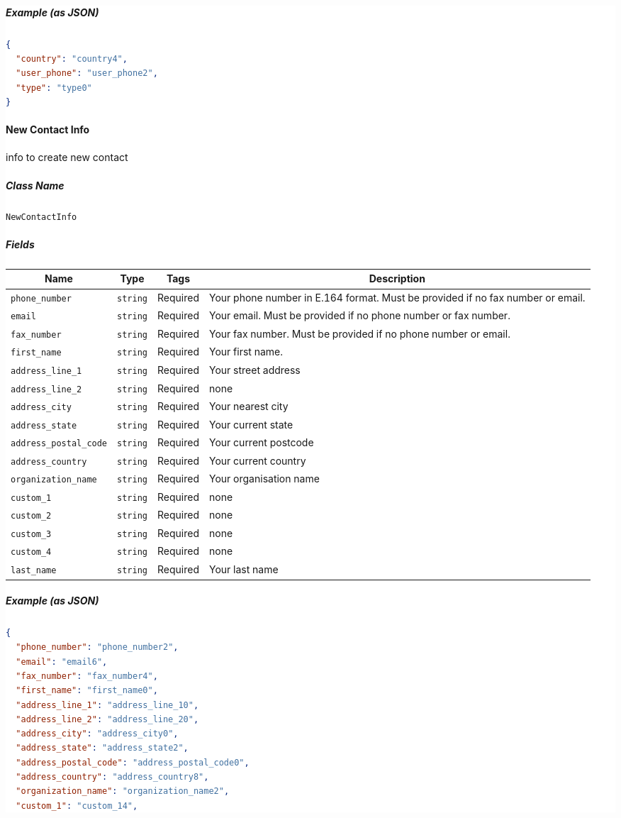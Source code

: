 ##### Example (as JSON)

```json
{
  "country": "country4",
  "user_phone": "user_phone2",
  "type": "type0"
}
```

#### New Contact Info

info to create new contact

##### Class Name

`NewContactInfo`

##### Fields

| Name | Type | Tags | Description |
|  --- | --- | --- | --- |
| `phone_number` | `string` | Required | Your phone number in E.164 format. Must be provided if no fax number or email. |
| `email` | `string` | Required | Your email. Must be provided if no phone number or fax number. |
| `fax_number` | `string` | Required | Your fax number. Must be provided if no phone number or email. |
| `first_name` | `string` | Required | Your first name. |
| `address_line_1` | `string` | Required | Your street address |
| `address_line_2` | `string` | Required | none |
| `address_city` | `string` | Required | Your nearest city |
| `address_state` | `string` | Required | Your current state |
| `address_postal_code` | `string` | Required | Your current postcode |
| `address_country` | `string` | Required | Your current country |
| `organization_name` | `string` | Required | Your organisation name |
| `custom_1` | `string` | Required | none |
| `custom_2` | `string` | Required | none |
| `custom_3` | `string` | Required | none |
| `custom_4` | `string` | Required | none |
| `last_name` | `string` | Required | Your last name |

##### Example (as JSON)

```json
{
  "phone_number": "phone_number2",
  "email": "email6",
  "fax_number": "fax_number4",
  "first_name": "first_name0",
  "address_line_1": "address_line_10",
  "address_line_2": "address_line_20",
  "address_city": "address_city0",
  "address_state": "address_state2",
  "address_postal_code": "address_postal_code0",
  "address_country": "address_country8",
  "organization_name": "organization_name2",
  "custom_1": "custom_14",
```